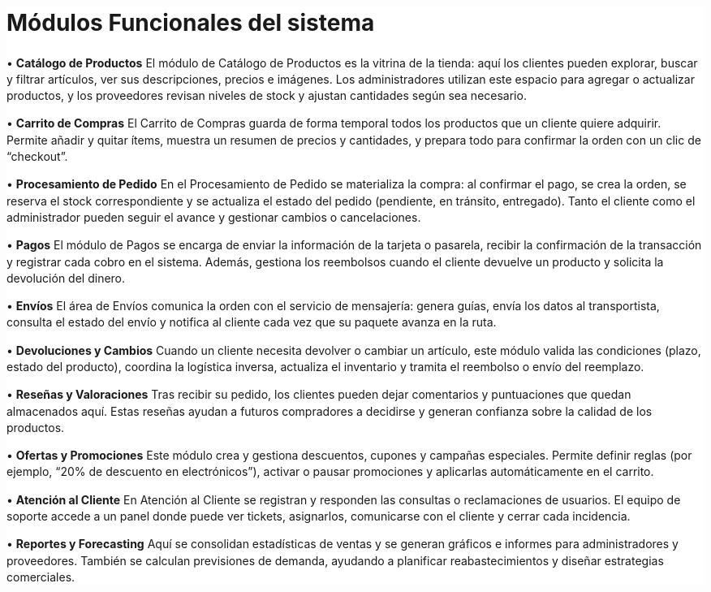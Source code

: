 # Módulos Funcionales del sistema

• **Catálogo de Productos**
El módulo de Catálogo de Productos es la vitrina de la tienda: aquí los clientes pueden explorar, buscar y filtrar artículos, ver sus descripciones, precios e imágenes. Los administradores utilizan este espacio para agregar o actualizar productos, y los proveedores revisan niveles de stock y ajustan cantidades según sea necesario.

• **Carrito de Compras**
El Carrito de Compras guarda de forma temporal todos los productos que un cliente quiere adquirir. Permite añadir y quitar ítems, muestra un resumen de precios y cantidades, y prepara todo para confirmar la orden con un clic de “checkout”.

• **Procesamiento de Pedido**
En el Procesamiento de Pedido se materializa la compra: al confirmar el pago, se crea la orden, se reserva el stock correspondiente y se actualiza el estado del pedido (pendiente, en tránsito, entregado). Tanto el cliente como el administrador pueden seguir el avance y gestionar cambios o cancelaciones.

• **Pagos**
El módulo de Pagos se encarga de enviar la información de la tarjeta o pasarela, recibir la confirmación de la transacción y registrar cada cobro en el sistema. Además, gestiona los reembolsos cuando el cliente devuelve un producto y solicita la devolución del dinero.

• **Envíos**
El área de Envíos comunica la orden con el servicio de mensajería: genera guías, envía los datos al transportista, consulta el estado del envío y notifica al cliente cada vez que su paquete avanza en la ruta.

• **Devoluciones y Cambios**
Cuando un cliente necesita devolver o cambiar un artículo, este módulo valida las condiciones (plazo, estado del producto), coordina la logística inversa, actualiza el inventario y tramita el reembolso o envío del reemplazo.

• **Reseñas y Valoraciones**
Tras recibir su pedido, los clientes pueden dejar comentarios y puntuaciones que quedan almacenados aquí. Estas reseñas ayudan a futuros compradores a decidirse y generan confianza sobre la calidad de los productos.

• **Ofertas y Promociones**
Este módulo crea y gestiona descuentos, cupones y campañas especiales. Permite definir reglas (por ejemplo, “20% de descuento en electrónicos”), activar o pausar promociones y aplicarlas automáticamente en el carrito.

• **Atención al Cliente**
En Atención al Cliente se registran y responden las consultas o reclamaciones de usuarios. El equipo de soporte accede a un panel donde puede ver tickets, asignarlos, comunicarse con el cliente y cerrar cada incidencia.

• **Reportes y Forecasting**
Aquí se consolidan estadísticas de ventas y se generan gráficos e informes para administradores y proveedores. También se calculan previsiones de demanda, ayudando a planificar reabastecimientos y diseñar estrategias comerciales.
